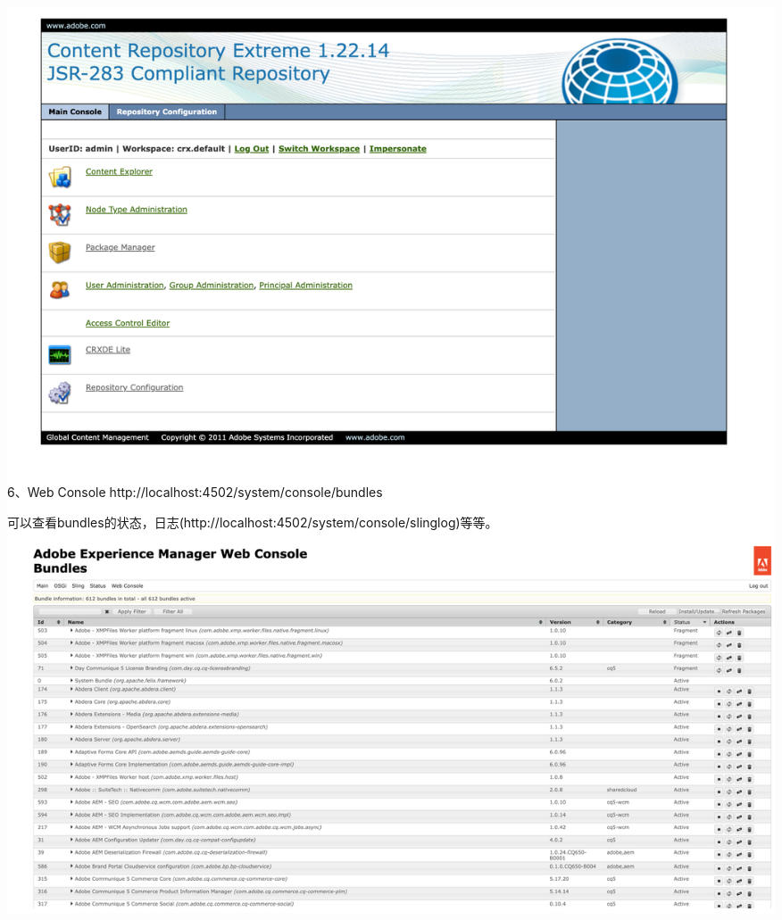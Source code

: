 ![image-20240612171810953](assets/image-20240612171810953.png)

6、Web Console http://localhost:4502/system/console/bundles

可以查看bundles的状态，日志(http://localhost:4502/system/console/slinglog)等等。

![image-20240612172111221](assets/image-20240612172111221.png)
